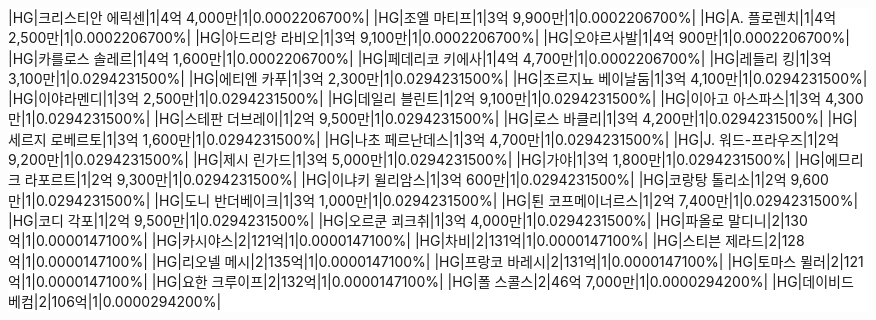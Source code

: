 |HG|크리스티안 에릭센|1|4억 4,000만|1|0.0002206700%|
|HG|조엘 마티프|1|3억 9,900만|1|0.0002206700%|
|HG|A. 플로렌치|1|4억 2,500만|1|0.0002206700%|
|HG|아드리앙 라비오|1|3억 9,100만|1|0.0002206700%|
|HG|오야르사발|1|4억 900만|1|0.0002206700%|
|HG|카를로스 솔레르|1|4억 1,600만|1|0.0002206700%|
|HG|페데리코 키에사|1|4억 4,700만|1|0.0002206700%|
|HG|레들리 킹|1|3억 3,100만|1|0.0294231500%|
|HG|에티엔 카푸|1|3억 2,300만|1|0.0294231500%|
|HG|조르지뇨 베이날둠|1|3억 4,100만|1|0.0294231500%|
|HG|이야라멘디|1|3억 2,500만|1|0.0294231500%|
|HG|데일리 블린트|1|2억 9,100만|1|0.0294231500%|
|HG|이아고 아스파스|1|3억 4,300만|1|0.0294231500%|
|HG|스테판 더브레이|1|2억 9,500만|1|0.0294231500%|
|HG|로스 바클리|1|3억 4,200만|1|0.0294231500%|
|HG|세르지 로베르토|1|3억 1,600만|1|0.0294231500%|
|HG|나초 페르난데스|1|3억 4,700만|1|0.0294231500%|
|HG|J. 워드-프라우즈|1|2억 9,200만|1|0.0294231500%|
|HG|제시 린가드|1|3억 5,000만|1|0.0294231500%|
|HG|가야|1|3억 1,800만|1|0.0294231500%|
|HG|에므리크 라포르트|1|2억 9,300만|1|0.0294231500%|
|HG|이냐키 윌리암스|1|3억 600만|1|0.0294231500%|
|HG|코랑탕 톨리소|1|2억 9,600만|1|0.0294231500%|
|HG|도니 반더베이크|1|3억 1,000만|1|0.0294231500%|
|HG|퇸 코프메이너르스|1|2억 7,400만|1|0.0294231500%|
|HG|코디 각포|1|2억 9,500만|1|0.0294231500%|
|HG|오르쿤 쾨크취|1|3억 4,000만|1|0.0294231500%|
|HG|파올로 말디니|2|130억|1|0.0000147100%|
|HG|카시야스|2|121억|1|0.0000147100%|
|HG|차비|2|131억|1|0.0000147100%|
|HG|스티븐 제라드|2|128억|1|0.0000147100%|
|HG|리오넬 메시|2|135억|1|0.0000147100%|
|HG|프랑코 바레시|2|131억|1|0.0000147100%|
|HG|토마스 뮐러|2|121억|1|0.0000147100%|
|HG|요한 크루이프|2|132억|1|0.0000147100%|
|HG|폴 스콜스|2|46억 7,000만|1|0.0000294200%|
|HG|데이비드 베컴|2|106억|1|0.0000294200%|